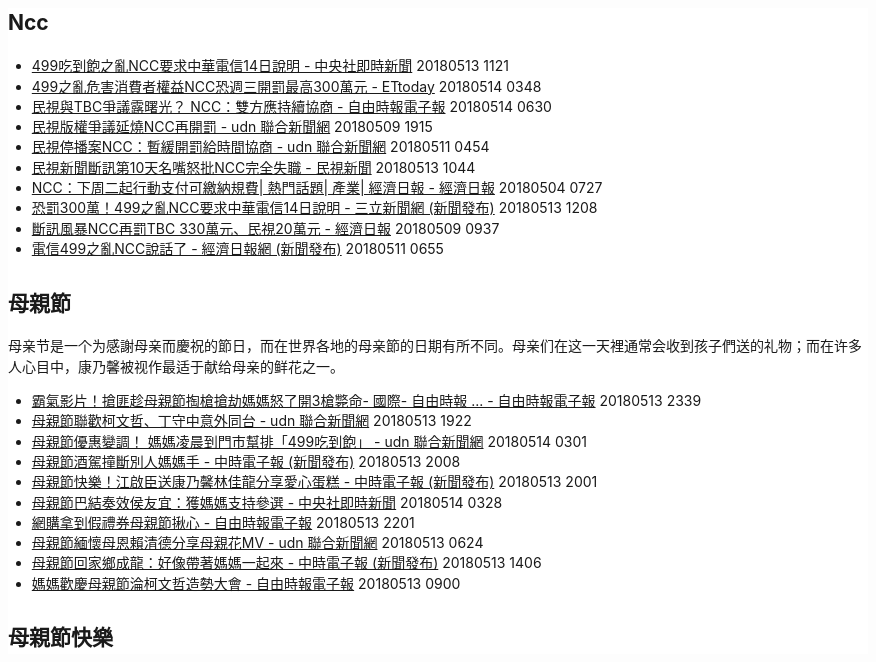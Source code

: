 ## Ncc


- [499吃到飽之亂NCC要求中華電信14日說明 - 中央社即時新聞](http://www.cna.com.tw/news/firstnews/201805130178-1.aspx "499吃到飽之亂NCC要求中華電信14日說明 - 中央社即時新聞") 20180513 1121
- [499之亂危害消費者權益NCC恐週三開罰最高300萬元 - ETtoday](https://www.ettoday.net/news/20180514/1169147.htm "499之亂危害消費者權益NCC恐週三開罰最高300萬元 - ETtoday") 20180514 0348
- [民視與TBC爭議露曙光？ NCC：雙方應持續協商 - 自由時報電子報](http://news.ltn.com.tw/news/life/breakingnews/2425371 "民視與TBC爭議露曙光？ NCC：雙方應持續協商 - 自由時報電子報") 20180514 0630
- [民視版權爭議延燒NCC再開罰 - udn 聯合新聞網](https://udn.com/news/story/11311/3133633 "民視版權爭議延燒NCC再開罰 - udn 聯合新聞網") 20180509 1915
- [民視停播案NCC：暫緩開罰給時間協商 - udn 聯合新聞網](https://udn.com/news/story/7314/3136563?from=udn-catelistnews_ch2 "民視停播案NCC：暫緩開罰給時間協商 - udn 聯合新聞網") 20180511 0454
- [民視新聞斷訊第10天名嘴怒批NCC完全失職 - 民視新聞](https://news.ftv.com.tw/news/detail/2018513L05M1 "民視新聞斷訊第10天名嘴怒批NCC完全失職 - 民視新聞") 20180513 1044
- [NCC：下周二起行動支付可繳納規費| 熱門話題| 產業| 經濟日報 - 經濟日報](https://money.udn.com/money/story/5648/3123456 "NCC：下周二起行動支付可繳納規費| 熱門話題| 產業| 經濟日報 - 經濟日報") 20180504 0727
- [恐罰300萬！499之亂NCC要求中華電信14日說明 - 三立新聞網 (新聞發布)](https://www.setn.com/News.aspx?NewsID=379408&PageGroupID=4 "恐罰300萬！499之亂NCC要求中華電信14日說明 - 三立新聞網 (新聞發布)") 20180513 1208
- [斷訊風暴NCC再罰TBC 330萬元、民視20萬元 - 經濟日報](https://money.udn.com/money/story/5641/3132924 "斷訊風暴NCC再罰TBC 330萬元、民視20萬元 - 經濟日報") 20180509 0937
- [電信499之亂NCC說話了 - 經濟日報網 (新聞發布)](https://money.udn.com/money/story/5641/3136834 "電信499之亂NCC說話了 - 經濟日報網 (新聞發布)") 20180511 0655

## 母親節

母亲节是一个为感謝母亲而慶祝的節日，而在世界各地的母亲節的日期有所不同。母亲们在这一天裡通常会收到孩子們送的礼物；而在许多人心目中，康乃馨被视作最适于献给母亲的鲜花之一。
- [霸氣影片！搶匪趁母親節掏槍搶劫媽媽怒了開3槍斃命- 國際- 自由時報 ... - 自由時報電子報](http://news.ltn.com.tw/news/world/breakingnews/2424948 "霸氣影片！搶匪趁母親節掏槍搶劫媽媽怒了開3槍斃命- 國際- 自由時報 ... - 自由時報電子報") 20180513 2339
- [母親節聯歡柯文哲、丁守中意外同台 - udn 聯合新聞網](https://udn.com/news/story/11322/3140301 "母親節聯歡柯文哲、丁守中意外同台 - udn 聯合新聞網") 20180513 1922
- [母親節優惠變調！ 媽媽凌晨到門市幫排「499吃到飽」 - udn 聯合新聞網](https://udn.com/news/story/12087/3140678 "母親節優惠變調！ 媽媽凌晨到門市幫排「499吃到飽」 - udn 聯合新聞網") 20180514 0301
- [母親節酒駕撞斷別人媽媽手 - 中時電子報 (新聞發布)](http://www.chinatimes.com/newspapers/20180514000627-260106 "母親節酒駕撞斷別人媽媽手 - 中時電子報 (新聞發布)") 20180513 2008
- [母親節快樂！江啟臣送康乃馨林佳龍分享愛心蛋糕 - 中時電子報 (新聞發布)](http://www.chinatimes.com/newspapers/20180514000678-260107 "母親節快樂！江啟臣送康乃馨林佳龍分享愛心蛋糕 - 中時電子報 (新聞發布)") 20180513 2001
- [母親節巴結奏效侯友宜：獲媽媽支持參選 - 中央社即時新聞](http://www.cna.com.tw/news/aipl/201805140059-1.aspx "母親節巴結奏效侯友宜：獲媽媽支持參選 - 中央社即時新聞") 20180514 0328
- [網購拿到假禮券母親節揪心 - 自由時報電子報](http://news.ltn.com.tw/news/society/paper/1200364 "網購拿到假禮券母親節揪心 - 自由時報電子報") 20180513 2201
- [母親節緬懷母恩賴清德分享母親花MV - udn 聯合新聞網](https://www.udn.com/news/story/6656/3139681 "母親節緬懷母恩賴清德分享母親花MV - udn 聯合新聞網") 20180513 0624
- [母親節回家鄉成龍：好像帶著媽媽一起來 - 中時電子報 (新聞發布)](http://www.chinatimes.com/realtimenews/20180513002509-260404 "母親節回家鄉成龍：好像帶著媽媽一起來 - 中時電子報 (新聞發布)") 20180513 1406
- [媽媽歡慶母親節淪柯文哲造勢大會 - 自由時報電子報](http://news.ltn.com.tw/news/politics/breakingnews/2424660 "媽媽歡慶母親節淪柯文哲造勢大會 - 自由時報電子報") 20180513 0900

## 母親節快樂
